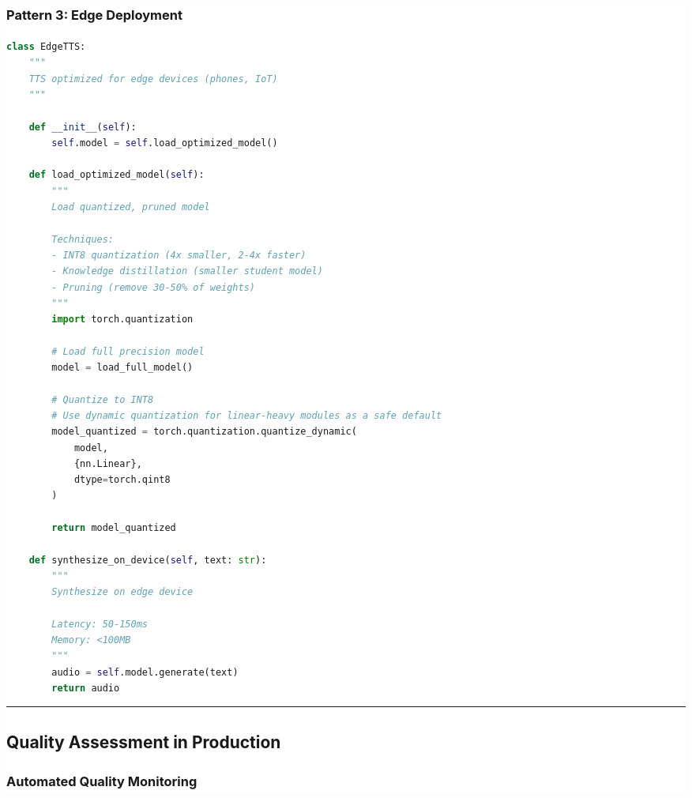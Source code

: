### Pattern 3: Edge Deployment

```python
class EdgeTTS:
    """
    TTS optimized for edge devices (phones, IoT)
    """
    
    def __init__(self):
        self.model = self.load_optimized_model()
    
    def load_optimized_model(self):
        """
        Load quantized, pruned model
        
        Techniques:
        - INT8 quantization (4x smaller, 2-4x faster)
        - Knowledge distillation (smaller student model)
        - Pruning (remove 30-50% of weights)
        """
        import torch.quantization
        
        # Load full precision model
        model = load_full_model()
        
        # Quantize to INT8
        # Use dynamic quantization for linear-heavy modules as a safe default
        model_quantized = torch.quantization.quantize_dynamic(
            model,
            {nn.Linear},
            dtype=torch.qint8
        )
        
        return model_quantized
    
    def synthesize_on_device(self, text: str):
        """
        Synthesize on edge device
        
        Latency: 50-150ms
        Memory: <100MB
        """
        audio = self.model.generate(text)
        return audio
```

---

## Quality Assessment in Production

### Automated Quality Monitoring
